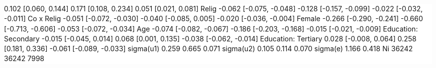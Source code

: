    <td style="text-align:left;"> 0.102 [0.060, 0.144] </td>
   <td style="text-align:left;"> 0.171 [0.108, 0.234] </td>
   <td style="text-align:left;"> 0.051 [0.021, 0.081] </td>
  </tr>
  <tr>
   <td style="text-align:left;"> Relig </td>
   <td style="text-align:left;"> -0.062 [-0.075, -0.048] </td>
   <td style="text-align:left;"> -0.128 [-0.157, -0.099] </td>
   <td style="text-align:left;"> -0.022 [-0.032, -0.011] </td>
  </tr>
  <tr>
   <td style="text-align:left;"> Co x Relig </td>
   <td style="text-align:left;"> -0.051 [-0.072, -0.030] </td>
   <td style="text-align:left;"> -0.040 [-0.085, 0.005] </td>
   <td style="text-align:left;"> -0.020 [-0.036, -0.004] </td>
  </tr>
  <tr>
   <td style="text-align:left;"> Female </td>
   <td style="text-align:left;"> -0.266 [-0.290, -0.241] </td>
   <td style="text-align:left;"> -0.660 [-0.713, -0.606] </td>
   <td style="text-align:left;"> -0.053 [-0.072, -0.034] </td>
  </tr>
  <tr>
   <td style="text-align:left;"> Age </td>
   <td style="text-align:left;"> -0.074 [-0.082, -0.067] </td>
   <td style="text-align:left;"> -0.186 [-0.203, -0.168] </td>
   <td style="text-align:left;"> -0.015 [-0.021, -0.009] </td>
  </tr>
  <tr>
   <td style="text-align:left;"> Education: Secondary </td>
   <td style="text-align:left;"> -0.015 [-0.045, 0.014] </td>
   <td style="text-align:left;"> 0.068 [0.001, 0.135] </td>
   <td style="text-align:left;"> -0.038 [-0.062, -0.014] </td>
  </tr>
  <tr>
   <td style="text-align:left;"> Education: Tertiary </td>
   <td style="text-align:left;"> 0.028 [-0.008, 0.064] </td>
   <td style="text-align:left;"> 0.258 [0.181, 0.336] </td>
   <td style="text-align:left;"> -0.061 [-0.089, -0.033] </td>
  </tr>
  <tr>
   <td style="text-align:left;"> sigma(u1) </td>
   <td style="text-align:left;"> 0.259 </td>
   <td style="text-align:left;"> 0.665 </td>
   <td style="text-align:left;"> 0.071 </td>
  </tr>
  <tr>
   <td style="text-align:left;"> sigma(u2) </td>
   <td style="text-align:left;"> 0.105 </td>
   <td style="text-align:left;"> 0.114 </td>
   <td style="text-align:left;"> 0.070 </td>
  </tr>
  <tr>
   <td style="text-align:left;"> sigma(e) </td>
   <td style="text-align:left;"> 1.166 </td>
   <td style="text-align:left;">  </td>
   <td style="text-align:left;"> 0.418 </td>
  </tr>
  <tr>
   <td style="text-align:left;"> Ni </td>
   <td style="text-align:left;"> 36242 </td>
   <td style="text-align:left;"> 36242 </td>
   <td style="text-align:left;"> 7998 </td>
  </tr>